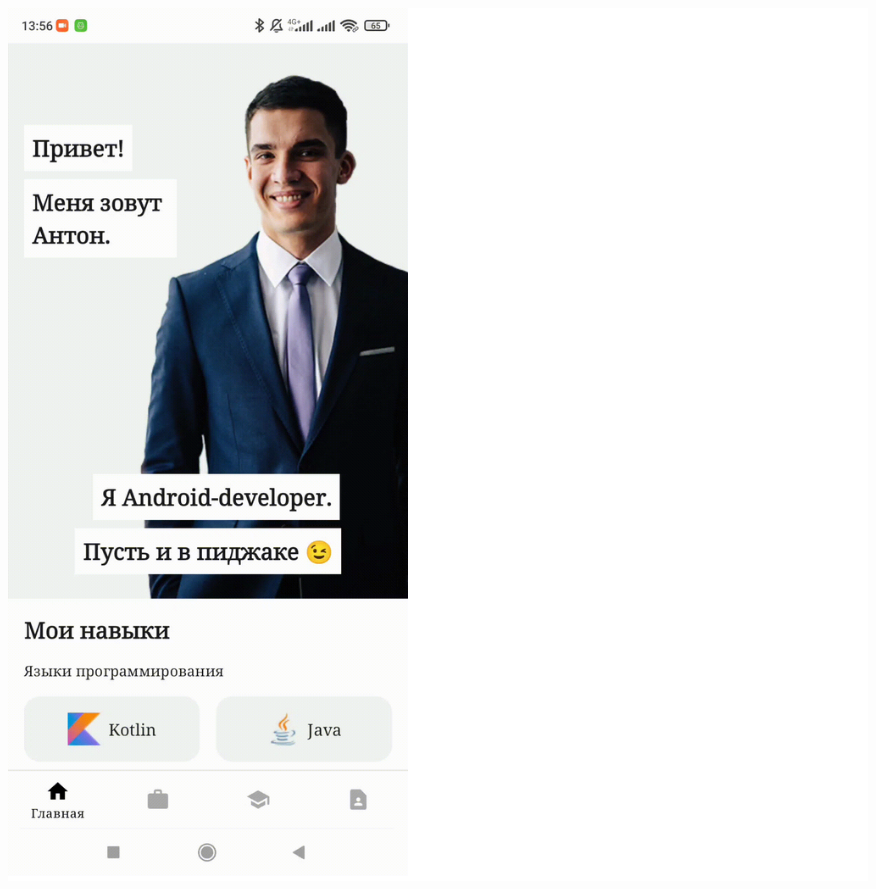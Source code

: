<img src="https://github.com/antbessonov/ResumeAndroidDeveloper/blob/master/screenshot/project.gif?raw=true" width="400">
</p>
